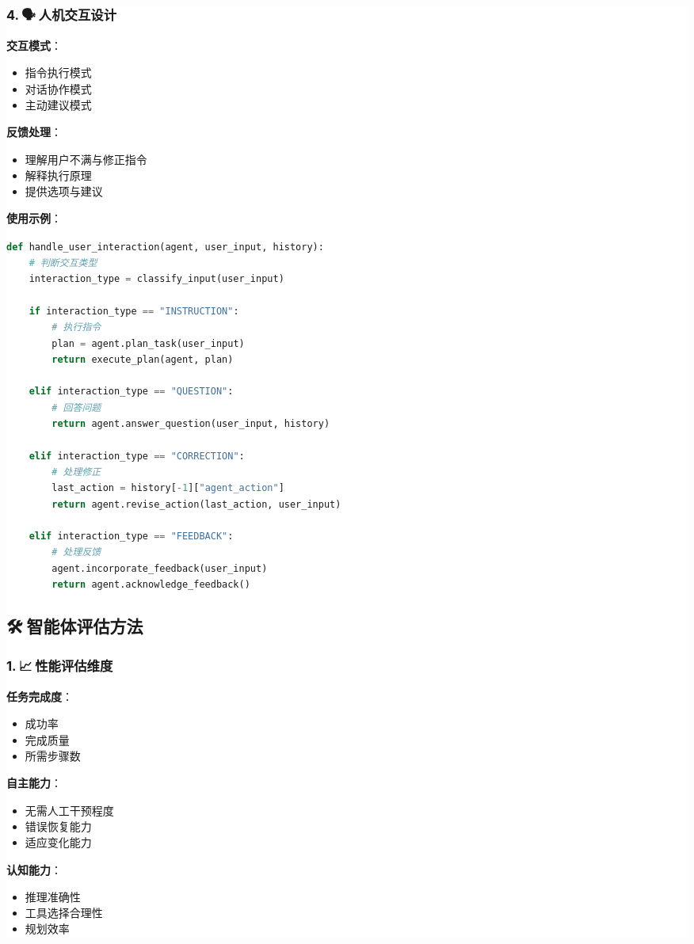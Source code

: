 ### 4. 🗣️ 人机交互设计

**交互模式**：
- 指令执行模式
- 对话协作模式
- 主动建议模式

**反馈处理**：
- 理解用户不满与修正指令
- 解释执行原理
- 提供选项与建议

**使用示例**：
```python
def handle_user_interaction(agent, user_input, history):
    # 判断交互类型
    interaction_type = classify_input(user_input)
    
    if interaction_type == "INSTRUCTION":
        # 执行指令
        plan = agent.plan_task(user_input)
        return execute_plan(agent, plan)
        
    elif interaction_type == "QUESTION":
        # 回答问题
        return agent.answer_question(user_input, history)
        
    elif interaction_type == "CORRECTION":
        # 处理修正
        last_action = history[-1]["agent_action"]
        return agent.revise_action(last_action, user_input)
    
    elif interaction_type == "FEEDBACK":
        # 处理反馈
        agent.incorporate_feedback(user_input)
        return agent.acknowledge_feedback()
```

## 🛠️ 智能体评估方法

### 1. 📈 性能评估维度

**任务完成度**：
- 成功率
- 完成质量
- 所需步骤数

**自主能力**：
- 无需人工干预程度
- 错误恢复能力
- 适应变化能力

**认知能力**：
- 推理准确性
- 工具选择合理性
- 规划效率
